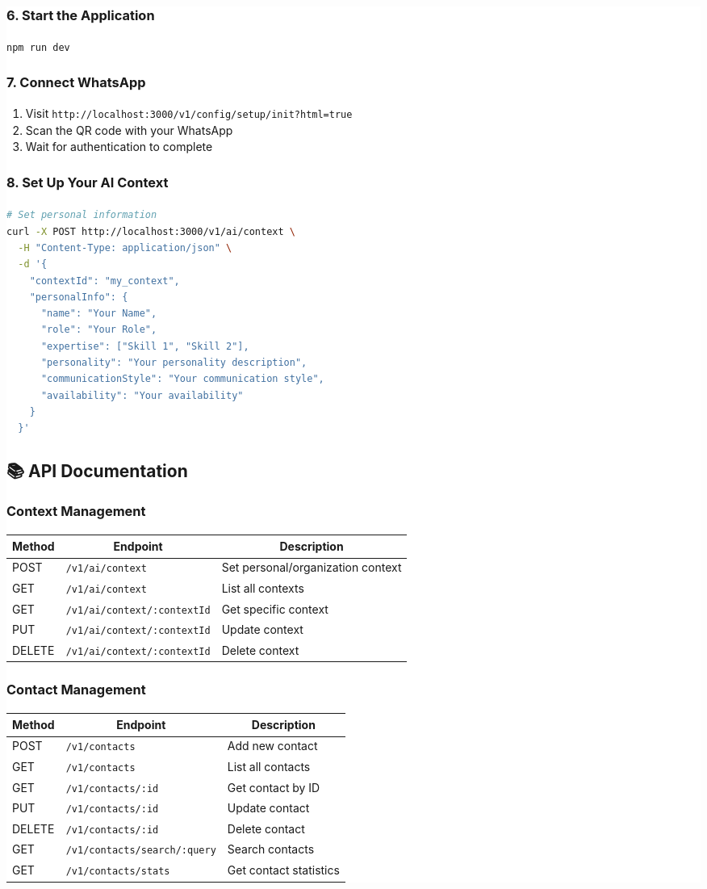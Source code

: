 ### 6. Start the Application
```bash
npm run dev
```

### 7. Connect WhatsApp
1. Visit `http://localhost:3000/v1/config/setup/init?html=true`
2. Scan the QR code with your WhatsApp
3. Wait for authentication to complete

### 8. Set Up Your AI Context
```bash
# Set personal information
curl -X POST http://localhost:3000/v1/ai/context \
  -H "Content-Type: application/json" \
  -d '{
    "contextId": "my_context",
    "personalInfo": {
      "name": "Your Name",
      "role": "Your Role",
      "expertise": ["Skill 1", "Skill 2"],
      "personality": "Your personality description",
      "communicationStyle": "Your communication style",
      "availability": "Your availability"
    }
  }'
```

## 📚 API Documentation

### Context Management
| Method | Endpoint | Description |
|--------|----------|-------------|
| POST | `/v1/ai/context` | Set personal/organization context |
| GET | `/v1/ai/context` | List all contexts |
| GET | `/v1/ai/context/:contextId` | Get specific context |
| PUT | `/v1/ai/context/:contextId` | Update context |
| DELETE | `/v1/ai/context/:contextId` | Delete context |

### Contact Management
| Method | Endpoint | Description |
|--------|----------|-------------|
| POST | `/v1/contacts` | Add new contact |
| GET | `/v1/contacts` | List all contacts |
| GET | `/v1/contacts/:id` | Get contact by ID |
| PUT | `/v1/contacts/:id` | Update contact |
| DELETE | `/v1/contacts/:id` | Delete contact |
| GET | `/v1/contacts/search/:query` | Search contacts |
| GET | `/v1/contacts/stats` | Get contact statistics |
